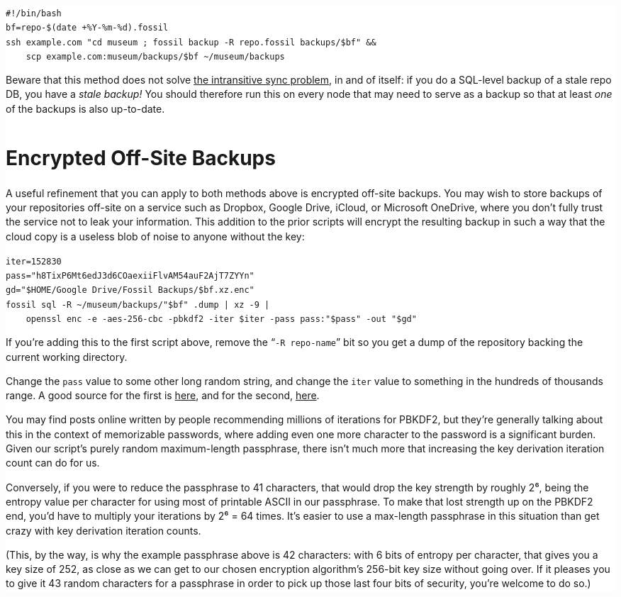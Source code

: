 ``` shell
#!/bin/bash
bf=repo-$(date +%Y-%m-%d).fossil
ssh example.com "cd museum ; fossil backup -R repo.fossil backups/$bf" &&
    scp example.com:museum/backups/$bf ~/museum/backups
```

Beware that this method does not solve [the intransitive sync
problem](#ait), in and of itself: if you do a SQL-level backup of a
stale repo DB, you have a *stale backup!* You should therefore run this
on every node that may need to serve as a backup so that at least *one*
of the backups is also up-to-date.


# <a id="enc"></a> Encrypted Off-Site Backups

A useful refinement that you can apply to both methods above is
encrypted off-site backups. You may wish to store backups of your
repositories off-site on a service such as Dropbox, Google Drive, iCloud,
or Microsoft OneDrive, where you don’t fully trust the service not to
leak your information. This addition to the prior scripts will encrypt
the resulting backup in such a way that the cloud copy is a useless blob
of noise to anyone without the key:

```shell
iter=152830
pass="h8TixP6Mt6edJ3d6COaexiiFlvAM54auF2AjT7ZYYn"
gd="$HOME/Google Drive/Fossil Backups/$bf.xz.enc"
fossil sql -R ~/museum/backups/"$bf" .dump | xz -9 |
    openssl enc -e -aes-256-cbc -pbkdf2 -iter $iter -pass pass:"$pass" -out "$gd"
```

If you’re adding this to the first script above, remove the
“`-R repo-name`” bit so you get a dump of the repository backing the
current working directory.

Change the `pass` value to some other long random string, and change the
`iter` value to something in the hundreds of thousands range. A good source for
the first is [here][grcp], and for the second, [here][rint].

You may find posts online written by people recommending millions of
iterations for PBKDF2, but they’re generally talking about this in the
context of memorizable passwords, where adding even one more character
to the password is a significant burden. Given our script’s purely
random maximum-length passphrase, there isn’t much more that increasing
the key derivation iteration count can do for us.

Conversely, if you were to reduce the passphrase to 41 characters, that
would drop the key strength by roughly 2⁶, being the entropy value per
character for using most of printable ASCII in our passphrase. To make
that lost strength up on the PBKDF2 end, you’d have to multiply your
iterations by 2⁶ = 64 times. It’s easier to use a max-length passphrase
in this situation than get crazy with key derivation iteration counts.

(This, by the way, is why the example passphrase above is 42 characters:
with 6 bits of entropy per character, that gives you a key size of 252,
as close as we can get to our chosen encryption algorithm’s 256-bit key
size without going over. If it pleases you to give it 43 random
characters for a passphrase in order to pick up those last four bits of
security, you’re welcome to do so.)


[dvcs]: wikipedia:/wiki/Distributed_version_control
[server]: ./server/whyuseaserver.wiki
[cfg]: /help/configuration
[lssl]: https://www.libressl.org/
[bu]:    /help/backup
[grcp]:  https://www.grc.com/passwords.htm
[hb]:    https://brew.sh
[hbul]:  https://docs.brew.sh/FAQ#what-does-keg-only-mean
[lz4]:   https://lz4.github.io/lz4/
[pbr]:   ./private.wiki
[rint]:  https://www.random.org/integers/?num=1&min=100000&max=1000000&col=5&base=10&format=html&rnd=new
[Setup]: ./caps/admin-v-setup.md#apsu
[shun]:  ./shunning.wiki
[tkt]:   ./tickets.wiki
[uv]:    ./unvers.wiki